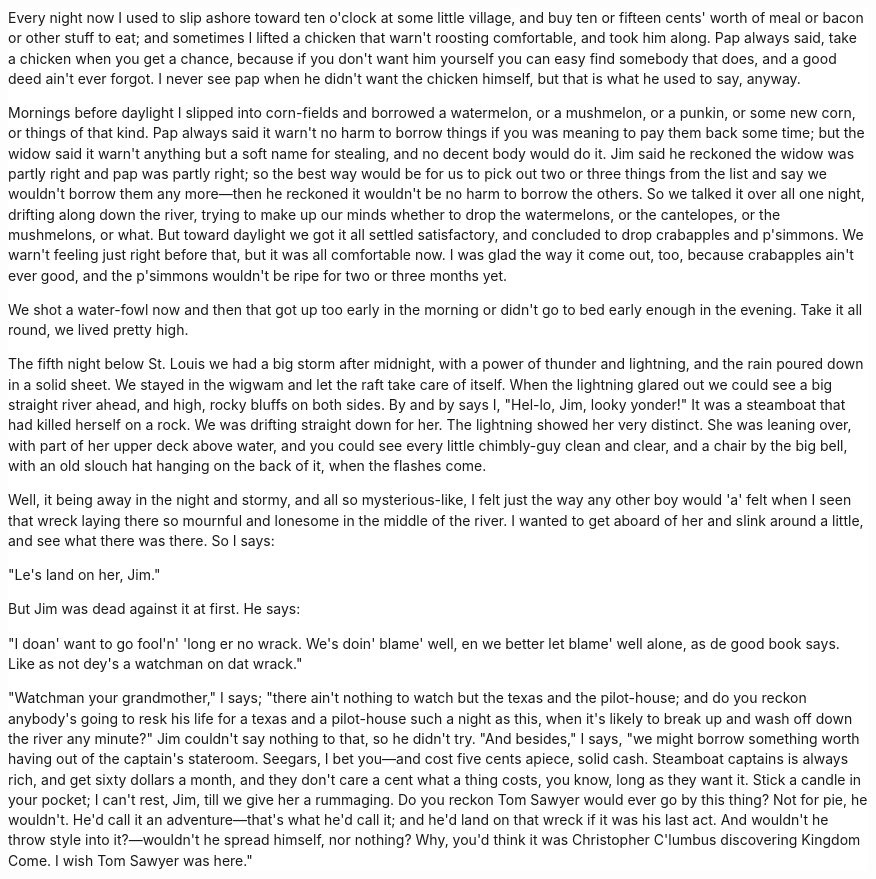 Every night now I used to slip ashore toward ten o'clock at some little village, and buy ten or fifteen cents' worth of meal or bacon or other stuff to eat; and sometimes I lifted a chicken that warn't roosting comfortable, and took him along. Pap always said, take a chicken when you get a chance, because if you don't want him yourself you can easy find somebody that does, and a good deed ain't ever forgot. I never see pap when he didn't want the chicken himself, but that is what he used to say, anyway.

Mornings before daylight I slipped into corn-fields and borrowed a watermelon, or a mushmelon, or a punkin, or some new corn, or things of that kind. Pap always said it warn't no harm to borrow things if you was meaning to pay them back some time; but the widow said it warn't anything but a soft name for stealing, and no decent body would do it. Jim said he reckoned the widow was partly right and pap was partly right; so the best way would be for us to pick out two or three things from the list and say we wouldn't borrow them any more—then he reckoned it wouldn't be no harm to borrow the others. So we talked it over all one night, drifting along down the river, trying to make up our minds whether to drop the watermelons, or the cantelopes, or the mushmelons, or what. But toward daylight we got it all settled satisfactory, and concluded to drop crabapples and p'simmons. We warn't feeling just right before that, but it was all comfortable now. I was glad the way it come out, too, because crabapples ain't ever good, and the p'simmons wouldn't be ripe for two or three months yet.

We shot a water-fowl now and then that got up too early in the morning or didn't go to bed early enough in the evening. Take it all round, we lived pretty high.

The fifth night below St. Louis we had a big storm after midnight, with a power of thunder and lightning, and the rain poured down in a solid sheet. We stayed in the wigwam and let the raft take care of itself. When the lightning glared out we could see a big straight river ahead, and high, rocky bluffs on both sides. By and by says I, "Hel-lo, Jim, looky yonder!" It was a steamboat that had killed herself on a rock. We was drifting straight down for her. The lightning showed her very distinct. She was leaning over, with part of her upper deck above water, and you could see every little chimbly-guy clean and clear, and a chair by the big bell, with an old slouch hat hanging on the back of it, when the flashes come.

Well, it being away in the night and stormy, and all so mysterious-like, I felt just the way any other boy would 'a' felt when I seen that wreck laying there so mournful and lonesome in the middle of the river. I wanted to get aboard of her and slink around a little, and see what there was there. So I says:

"Le's land on her, Jim."

But Jim was dead against it at first. He says:

"I doan' want to go fool'n' 'long er no wrack. We's doin' blame' well, en we better let blame' well alone, as de good book says. Like as not dey's a watchman on dat wrack."

"Watchman your grandmother," I says; "there ain't nothing to watch but the texas and the pilot-house; and do you reckon anybody's going to resk his life for a texas and a pilot-house such a night as this, when it's likely to break up and wash off down the river any minute?" Jim couldn't say nothing to that, so he didn't try. "And besides," I says, "we might borrow something worth having out of the captain's stateroom. Seegars, I bet you—and cost five cents apiece, solid cash. Steamboat captains is always rich, and get sixty dollars a month, and they don't care a cent what a thing costs, you know, long as they want it. Stick a candle in your pocket; I can't rest, Jim, till we give her a rummaging. Do you reckon Tom Sawyer would ever go by this thing? Not for pie, he wouldn't. He'd call it an adventure—that's what he'd call it; and he'd land on that wreck if it was his last act. And wouldn't he throw style into it?—wouldn't he spread himself, nor nothing? Why, you'd think it was Christopher C'lumbus discovering Kingdom Come. I wish Tom Sawyer was here."
